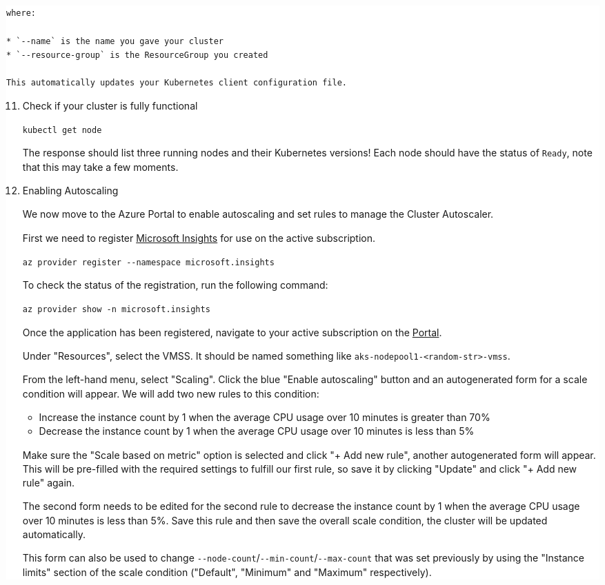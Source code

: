     where:

    * `--name` is the name you gave your cluster
    * `--resource-group` is the ResourceGroup you created

    This automatically updates your Kubernetes client configuration file.
11. Check if your cluster is fully functional

    ```
    kubectl get node
    ```

    The response should list three running nodes and their Kubernetes versions!
    Each node should have the status of `Ready`, note that this may take a
    few moments.
12. Enabling Autoscaling

    We now move to the Azure Portal to enable autoscaling and set rules to manage the Cluster Autoscaler.

    First we need to register [Microsoft Insights](<https://docs.microsoft.com/en-us/azure/azure-monitor/app/app-insights-overview>) for use on the active subscription.

    ```
    az provider register --namespace microsoft.insights
    ```

    To check the status of the registration, run the following command:

    ```
    az provider show -n microsoft.insights
    ```

    Once the application has been registered, navigate to your active subscription on the [Portal](<https://portal.azure.com/>).

    Under "Resources", select the VMSS.
    It should be named something like `aks-nodepool1-<random-str>-vmss`.

    From the left-hand menu, select "Scaling".
    Click the blue "Enable autoscaling" button and an autogenerated form for a scale condition will appear.
    We will add two new rules to this condition:

    * Increase the instance count by 1 when the average CPU usage over 10 minutes is greater than 70%
    * Decrease the instance count by 1 when the average CPU usage over 10 minutes is less than 5%

    Make sure the "Scale based on metric" option is selected and click "+ Add new rule", another autogenerated form will appear.
    This will be pre-filled with the required settings to fulfill our first rule, so save it by clicking "Update" and click "+ Add new rule" again.

    The second form needs to be edited for the second rule to decrease the instance count by 1 when the average CPU usage over 10 minutes is less than 5%.
    Save this rule and then save the overall scale condition, the cluster will be updated automatically.

    This form can also be used to change `--node-count`/`--min-count`/`--max-count` that was set previously by using the "Instance limits" section of the scale condition ("Default", "Minimum" and "Maximum" respectively).
